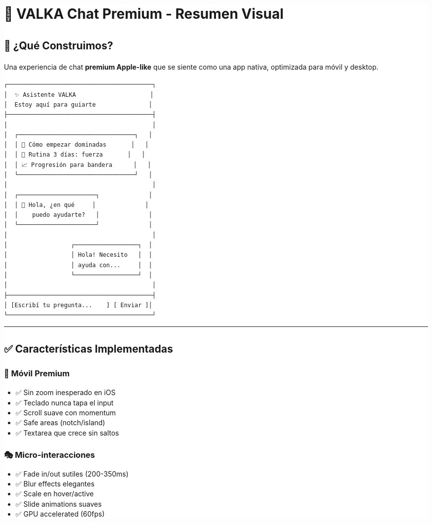 # 🎨 VALKA Chat Premium - Resumen Visual

## 🎯 ¿Qué Construimos?

Una experiencia de chat **premium Apple-like** que se siente como una app nativa, optimizada para móvil y desktop.

```
┌─────────────────────────────────────────┐
│  ✨ Asistente VALKA                     │
│  Estoy aquí para guiarte               │
├─────────────────────────────────────────┤
│                                         │
│  ┌─────────────────────────────────┐   │
│  │ 💪 Cómo empezar dominadas       │   │
│  │ 🎯 Rutina 3 días: fuerza       │   │
│  │ 📈 Progresión para bandera      │   │
│  └─────────────────────────────────┘   │
│                                         │
│  ┌──────────────────────┐              │
│  │ 🤖 Hola, ¿en qué     │              │
│  │    puedo ayudarte?   │              │
│  └──────────────────────┘              │
│                                         │
│                  ┌──────────────────┐  │
│                  │ Hola! Necesito   │  │
│                  │ ayuda con...     │  │
│                  └──────────────────┘  │
│                                         │
├─────────────────────────────────────────┤
│ [Escribí tu pregunta...    ] [ Enviar ]│
└─────────────────────────────────────────┘
```

---

## ✅ Características Implementadas

### 📱 Móvil Premium
- ✅ Sin zoom inesperado en iOS
- ✅ Teclado nunca tapa el input
- ✅ Scroll suave con momentum
- ✅ Safe areas (notch/island)
- ✅ Textarea que crece sin saltos

### 🎭 Micro-interacciones
- ✅ Fade in/out sutiles (200-350ms)
- ✅ Blur effects elegantes
- ✅ Scale en hover/active
- ✅ Slide animations suaves
- ✅ GPU accelerated (60fps)
